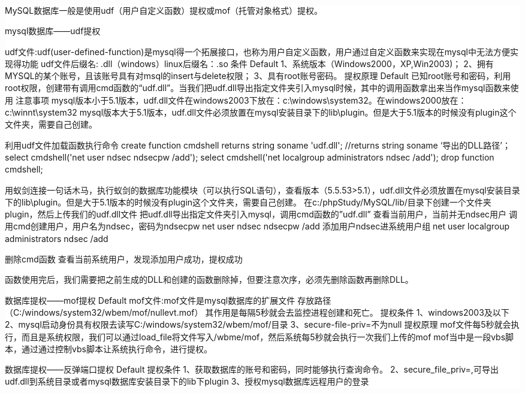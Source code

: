 MySQL数据库一般是使用udf（用户自定义函数）提权或mof（托管对象格式）提权。

mysql数据库——udf提权

udf文件:udf(user-defined-function)是mysql得一个拓展接口，也称为用户自定义函数，用户通过自定义函数来实现在mysql中无法方便实现得功能
udf文件后缀名: .dll（windows）linux后缀名：.so
条件
Default
1、系统版本（Windows2000，XP,Win2003)；
2、拥有MYSQL的某个账号，且该账号具有对msql的insert与delete权限；
3、具有root账号密码。
提权原理
Default
已知root账号和密码，利用root权限，创建带有调用cmd函数的“udf.dll”。当我们把udf.dll导出指定文件夹引入mysql时候，其中的调用函数拿出来当作mysql函数来使用
注意事项
mysql版本小于5.1版本，udf.dll文件在windows2003下放在：c:\windows\system32。在windows2000放在：c:\winnt\system32
mysql版本大于5.1版本，udf.dll文件必须放置在mysql安装目录下的lib\plugin。但是大于5.1版本的时候没有plugin这个文件夹，需要自己创建。
 
利用udf文件加载函数执行命令
create function cmdshell returns string soname 'udf.dll'; //returns string soname ‘导出的DLL路径’；
select cmdshell('net user ndsec ndsecpw /add');
select cmdshell('net localgroup administrators ndsec /add');
drop function cmdshell;
 
用蚁剑连接一句话木马，执行蚁剑的数据库功能模块（可以执行SQL语句），查看版本（5.5.53>5.1），udf.dll文件必须放置在mysql安装目录下的lib\plugin。但是大于5.1版本的时候没有plugin这个文件夹，需要自己创建。
在c:/phpStudy/MySQL/lib/目录下创建一个文件夹plugin，然后上传我们的udf.dll文件
把udf.dll导出指定文件夹引入mysql，调用cmd函数的”udf.dll”
查看当前用户，当前并无ndsec用户
调用cmd创建用户，用户名为ndsec，密码为ndsecpw
net user ndsec ndsecpw /add
添加用户ndsec进系统用户组
net user localgroup administrators ndsec /add
 
删除cmd函数
查看当前系统用户，发现添加用户成功，提权成功
 
函数使用完后，我们需要把之前生成的DLL和创建的函数删除掉，但要注意次序，必须先删除函数再删除DLL。

数据库提权——mof提权
Default
mof文件:mof文件是mysql数据库的扩展文件
存放路径（C:/windows/system32/wbem/mof/nullevt.mof）
其作用是每隔5秒就会去监控进程创建和死亡。
提权条件
1、windows2003及以下
2、mysql启动身份具有权限去读写C:/windows/system32/wbem/mof/目录
3、secure-file-priv=不为null
提权原理
mof文件每5秒就会执行，而且是系统权限，我们可以通过load_file将文件写入/wbme/mof，然后系统每5秒就会执行一次我们上传的mof
mof当中是一段vbs脚本，通过通过控制vbs脚本让系统执行命令，进行提权。

数据库提权——反弹端口提权
Default
提权条件
1、获取数据库的账号和密码，同时能够执行查询命令。
2、secure_file_priv=,可导出udf.dll到系统目录或者mysql数据库安装目录下的lib下plugin
3、授权mysql数据库远程用户的登录
